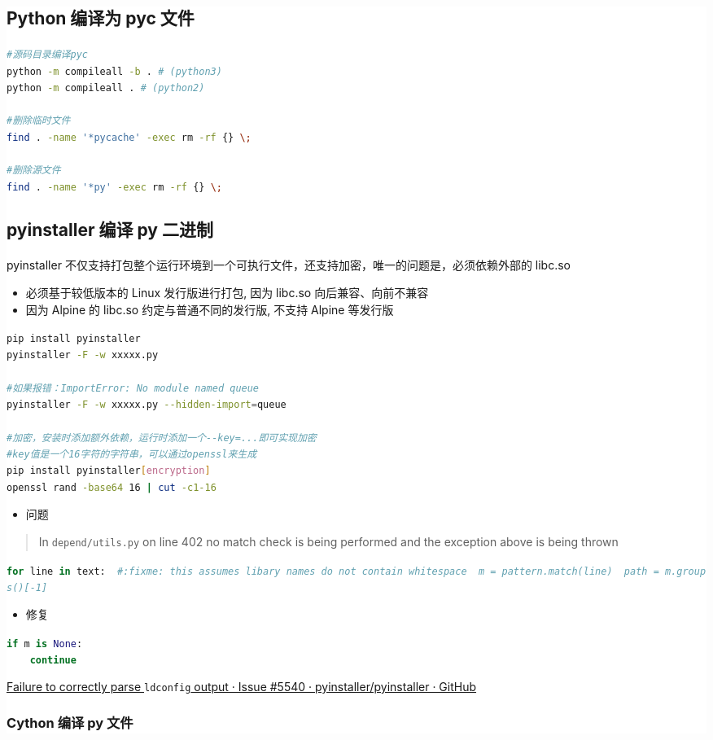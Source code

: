 ## Python 编译为 pyc 文件

```bash
#源码目录编译pyc
python -m compileall -b . # (python3)
python -m compileall . # (python2)

#删除临时文件
find . -name '*pycache' -exec rm -rf {} \;

#删除源文件
find . -name '*py' -exec rm -rf {} \;
```

## pyinstaller 编译 py 二进制

pyinstaller 不仅支持打包整个运行环境到一个可执行文件，还支持加密，唯一的问题是，必须依赖外部的 libc.so

- 必须基于较低版本的 Linux 发行版进行打包, 因为 libc.so 向后兼容、向前不兼容
- 因为 Alpine 的 libc.so 约定与普通不同的发行版, 不支持 Alpine 等发行版

```bash
pip install pyinstaller
pyinstaller -F -w xxxxx.py

#如果报错：ImportError: No module named queue
pyinstaller -F -w xxxxx.py --hidden-import=queue

#加密，安装时添加额外依赖，运行时添加一个--key=...即可实现加密
#key值是一个16字符的字符串，可以通过openssl来生成
pip install pyinstaller[encryption]
openssl rand -base64 16 | cut -c1-16
```

- 问题

> In `depend/utils.py` on line 402 no match check is being performed and the exception above is being thrown

```python
for line in text:  #:fixme: this assumes libary names do not contain whitespace  m = pattern.match(line)  path = m.groups()[-1]
```

- 修复

```python
if m is None:
    continue
```

[Failure to correctly parse ](https://github.com/pyinstaller/pyinstaller/issues/5540)​`ldconfig`​[ output · Issue #5540 · pyinstaller/pyinstaller · GitHub](https://github.com/pyinstaller/pyinstaller/issues/5540)

### Cython 编译 py 文件
